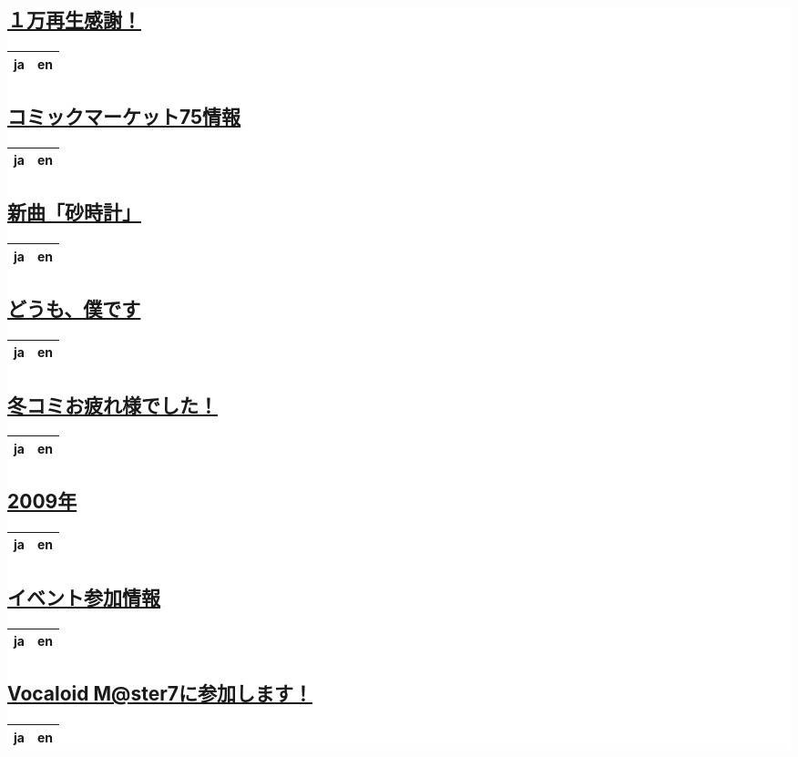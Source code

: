 ## [１万再生感謝！](https://overdoses.blog.shinobi.jp/Date/20081129/)
|ja|en|
|-|-|

## [コミックマーケット75情報](https://overdoses.blog.shinobi.jp/Date/20081217/)
|ja|en|
|-|-|

## [新曲「砂時計」](https://overdoses.blog.shinobi.jp/Date/20081219/)
|ja|en|
|-|-|

## [どうも、僕です](https://overdoses.blog.shinobi.jp/Date/20081219/)
|ja|en|
|-|-|

## [冬コミお疲れ様でした！](https://overdoses.blog.shinobi.jp/Date/20081229/)
|ja|en|
|-|-|

## [2009年](https://overdoses.blog.shinobi.jp/Date/20090103/)
|ja|en|
|-|-|

## [イベント参加情報](https://overdoses.blog.shinobi.jp/Date/20090206/)
|ja|en|
|-|-|

## [Vocaloid M@ster7に参加します！](https://overdoses.blog.shinobi.jp/Date/20090215/)
|ja|en|
|-|-|
